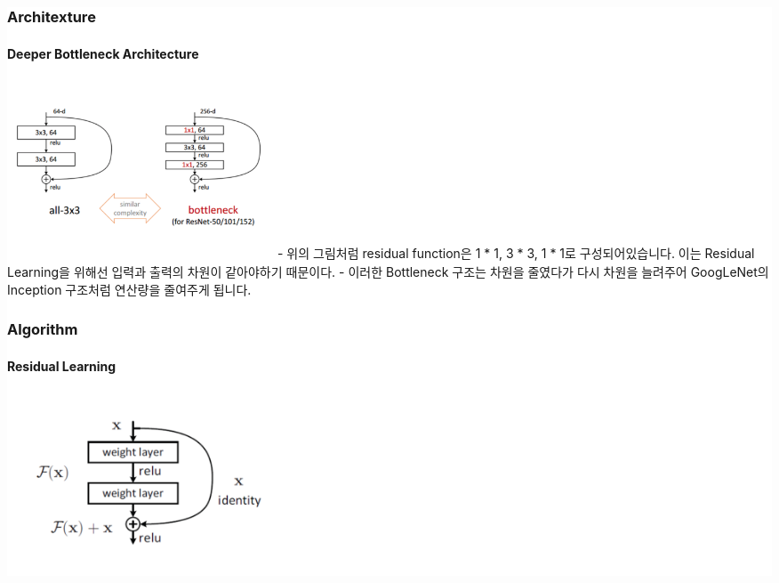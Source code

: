 
### Architexture
#### Deeper Bottleneck Architecture
<img src="/images/Bottlenect.png" width="300" height="200">   
- 위의 그림처럼 residual function은 1 * 1, 3 * 3, 1 * 1로 구성되어있습니다. 이는 Residual Learning을 위해선 입력과 출력의 차원이 같아야하기 때문이다.
- 이러한 Bottleneck 구조는 차원을 줄였다가 다시 차원을 늘려주어 GoogLeNet의 Inception 구조처럼 연산량을 줄여주게 됩니다.  

### Algorithm

#### Residual Learning

<img src="/images/Residual.png" width="300" height="200"> 
